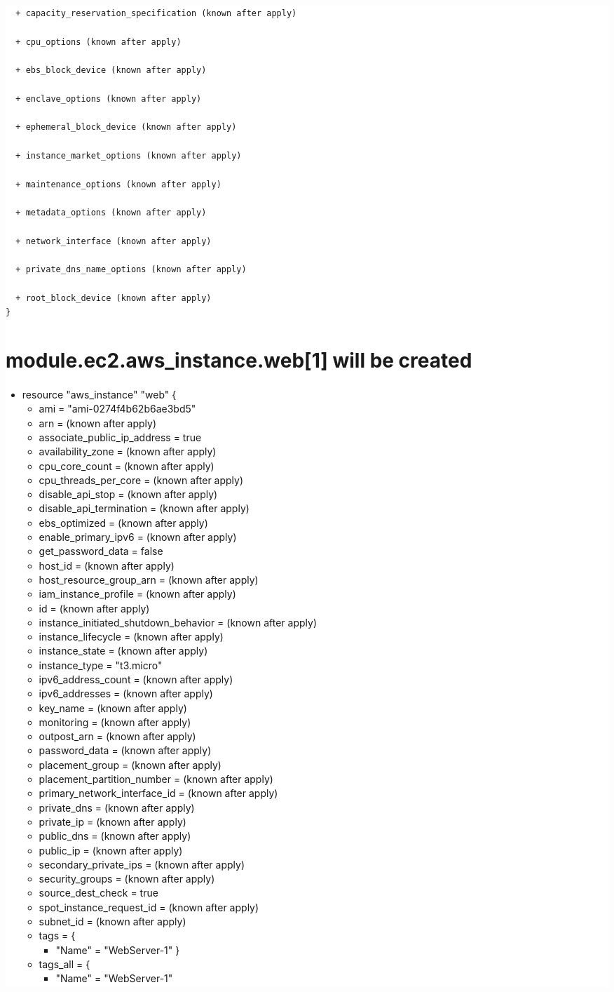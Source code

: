       + capacity_reservation_specification (known after apply)

      + cpu_options (known after apply)

      + ebs_block_device (known after apply)

      + enclave_options (known after apply)

      + ephemeral_block_device (known after apply)

      + instance_market_options (known after apply)

      + maintenance_options (known after apply)

      + metadata_options (known after apply)

      + network_interface (known after apply)

      + private_dns_name_options (known after apply)

      + root_block_device (known after apply)
    }

  # module.ec2.aws_instance.web[1] will be created
  + resource "aws_instance" "web" {
      + ami                                  = "ami-0274f4b62b6ae3bd5"
      + arn                                  = (known after apply)
      + associate_public_ip_address          = true
      + availability_zone                    = (known after apply)
      + cpu_core_count                       = (known after apply)
      + cpu_threads_per_core                 = (known after apply)
      + disable_api_stop                     = (known after apply)
      + disable_api_termination              = (known after apply)
      + ebs_optimized                        = (known after apply)
      + enable_primary_ipv6                  = (known after apply)
      + get_password_data                    = false
      + host_id                              = (known after apply)
      + host_resource_group_arn              = (known after apply)
      + iam_instance_profile                 = (known after apply)
      + id                                   = (known after apply)
      + instance_initiated_shutdown_behavior = (known after apply)
      + instance_lifecycle                   = (known after apply)
      + instance_state                       = (known after apply)
      + instance_type                        = "t3.micro"
      + ipv6_address_count                   = (known after apply)
      + ipv6_addresses                       = (known after apply)
      + key_name                             = (known after apply)
      + monitoring                           = (known after apply)
      + outpost_arn                          = (known after apply)
      + password_data                        = (known after apply)
      + placement_group                      = (known after apply)
      + placement_partition_number           = (known after apply)
      + primary_network_interface_id         = (known after apply)
      + private_dns                          = (known after apply)
      + private_ip                           = (known after apply)
      + public_dns                           = (known after apply)
      + public_ip                            = (known after apply)
      + secondary_private_ips                = (known after apply)
      + security_groups                      = (known after apply)
      + source_dest_check                    = true
      + spot_instance_request_id             = (known after apply)
      + subnet_id                            = (known after apply)
      + tags                                 = {
          + "Name" = "WebServer-1"
        }
      + tags_all                             = {
          + "Name" = "WebServer-1"